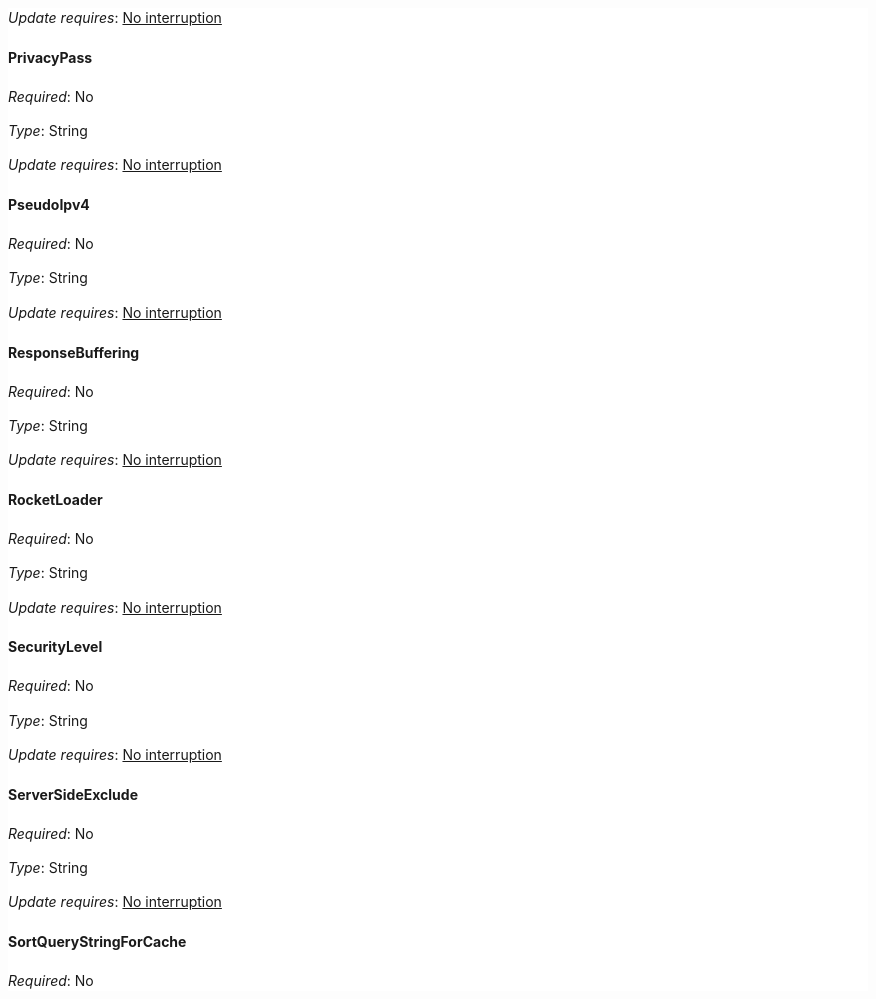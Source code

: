 _Update requires_: [No interruption](https://docs.aws.amazon.com/AWSCloudFormation/latest/UserGuide/using-cfn-updating-stacks-update-behaviors.html#update-no-interrupt)

#### PrivacyPass

_Required_: No

_Type_: String

_Update requires_: [No interruption](https://docs.aws.amazon.com/AWSCloudFormation/latest/UserGuide/using-cfn-updating-stacks-update-behaviors.html#update-no-interrupt)

#### PseudoIpv4

_Required_: No

_Type_: String

_Update requires_: [No interruption](https://docs.aws.amazon.com/AWSCloudFormation/latest/UserGuide/using-cfn-updating-stacks-update-behaviors.html#update-no-interrupt)

#### ResponseBuffering

_Required_: No

_Type_: String

_Update requires_: [No interruption](https://docs.aws.amazon.com/AWSCloudFormation/latest/UserGuide/using-cfn-updating-stacks-update-behaviors.html#update-no-interrupt)

#### RocketLoader

_Required_: No

_Type_: String

_Update requires_: [No interruption](https://docs.aws.amazon.com/AWSCloudFormation/latest/UserGuide/using-cfn-updating-stacks-update-behaviors.html#update-no-interrupt)

#### SecurityLevel

_Required_: No

_Type_: String

_Update requires_: [No interruption](https://docs.aws.amazon.com/AWSCloudFormation/latest/UserGuide/using-cfn-updating-stacks-update-behaviors.html#update-no-interrupt)

#### ServerSideExclude

_Required_: No

_Type_: String

_Update requires_: [No interruption](https://docs.aws.amazon.com/AWSCloudFormation/latest/UserGuide/using-cfn-updating-stacks-update-behaviors.html#update-no-interrupt)

#### SortQueryStringForCache

_Required_: No
